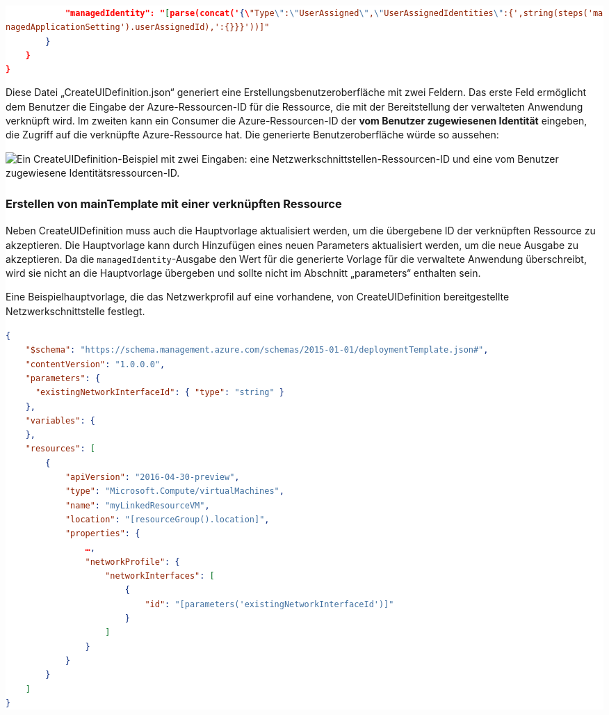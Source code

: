 ```json
            "managedIdentity": "[parse(concat('{\"Type\":\"UserAssigned\",\"UserAssignedIdentities\":{',string(steps('managedApplicationSetting').userAssignedId),':{}}}'))]"
        }
    }
}
```

Diese Datei „CreateUIDefinition.json“ generiert eine Erstellungsbenutzeroberfläche mit zwei Feldern. Das erste Feld ermöglicht dem Benutzer die Eingabe der Azure-Ressourcen-ID für die Ressource, die mit der Bereitstellung der verwalteten Anwendung verknüpft wird. Im zweiten kann ein Consumer die Azure-Ressourcen-ID der **vom Benutzer zugewiesenen Identität** eingeben, die Zugriff auf die verknüpfte Azure-Ressource hat. Die generierte Benutzeroberfläche würde so aussehen:

![Ein CreateUIDefinition-Beispiel mit zwei Eingaben: eine Netzwerkschnittstellen-Ressourcen-ID und eine vom Benutzer zugewiesene Identitätsressourcen-ID.](./media/publish-managed-identity/network-interface-cuid.png)

### <a name="authoring-the-maintemplate-with-a-linked-resource"></a>Erstellen von mainTemplate mit einer verknüpften Ressource

Neben CreateUIDefinition muss auch die Hauptvorlage aktualisiert werden, um die übergebene ID der verknüpften Ressource zu akzeptieren. Die Hauptvorlage kann durch Hinzufügen eines neuen Parameters aktualisiert werden, um die neue Ausgabe zu akzeptieren. Da die `managedIdentity`-Ausgabe den Wert für die generierte Vorlage für die verwaltete Anwendung überschreibt, wird sie nicht an die Hauptvorlage übergeben und sollte nicht im Abschnitt „parameters“ enthalten sein.

Eine Beispielhauptvorlage, die das Netzwerkprofil auf eine vorhandene, von CreateUIDefinition bereitgestellte Netzwerkschnittstelle festlegt.

```json
{
    "$schema": "https://schema.management.azure.com/schemas/2015-01-01/deploymentTemplate.json#",
    "contentVersion": "1.0.0.0",
    "parameters": {
      "existingNetworkInterfaceId": { "type": "string" }
    },
    "variables": {
    },
    "resources": [
        {
            "apiVersion": "2016-04-30-preview",
            "type": "Microsoft.Compute/virtualMachines",
            "name": "myLinkedResourceVM",
            "location": "[resourceGroup().location]",
            "properties": {
                …,
                "networkProfile": {
                    "networkInterfaces": [
                        {
                            "id": "[parameters('existingNetworkInterfaceId')]"
                        }
                    ]
                }
            }
        }
    ]
}
```
